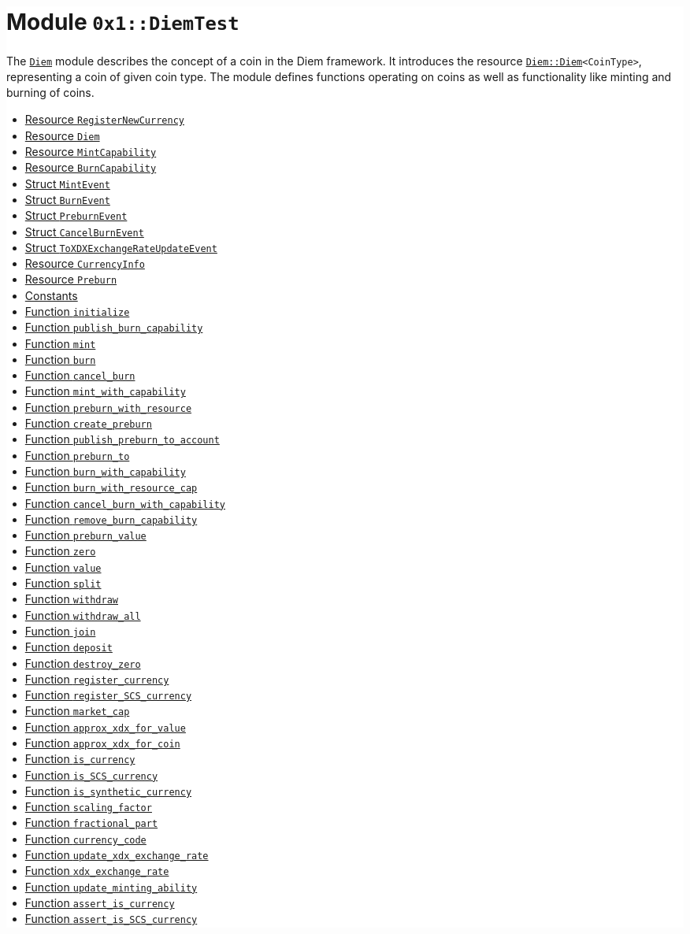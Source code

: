
<a name="0x1_DiemTest"></a>

# Module `0x1::DiemTest`

The <code><a href="">Diem</a></code> module describes the concept of a coin in the Diem framework. It introduces the
resource <code><a href="_Diem">Diem::Diem</a>&lt;CoinType&gt;</code>, representing a coin of given coin type.
The module defines functions operating on coins as well as functionality like
minting and burning of coins.


-  [Resource `RegisterNewCurrency`](#0x1_DiemTest_RegisterNewCurrency)
-  [Resource `Diem`](#0x1_DiemTest_Diem)
-  [Resource `MintCapability`](#0x1_DiemTest_MintCapability)
-  [Resource `BurnCapability`](#0x1_DiemTest_BurnCapability)
-  [Struct `MintEvent`](#0x1_DiemTest_MintEvent)
-  [Struct `BurnEvent`](#0x1_DiemTest_BurnEvent)
-  [Struct `PreburnEvent`](#0x1_DiemTest_PreburnEvent)
-  [Struct `CancelBurnEvent`](#0x1_DiemTest_CancelBurnEvent)
-  [Struct `ToXDXExchangeRateUpdateEvent`](#0x1_DiemTest_ToXDXExchangeRateUpdateEvent)
-  [Resource `CurrencyInfo`](#0x1_DiemTest_CurrencyInfo)
-  [Resource `Preburn`](#0x1_DiemTest_Preburn)
-  [Constants](#@Constants_0)
-  [Function `initialize`](#0x1_DiemTest_initialize)
-  [Function `publish_burn_capability`](#0x1_DiemTest_publish_burn_capability)
-  [Function `mint`](#0x1_DiemTest_mint)
-  [Function `burn`](#0x1_DiemTest_burn)
-  [Function `cancel_burn`](#0x1_DiemTest_cancel_burn)
-  [Function `mint_with_capability`](#0x1_DiemTest_mint_with_capability)
-  [Function `preburn_with_resource`](#0x1_DiemTest_preburn_with_resource)
-  [Function `create_preburn`](#0x1_DiemTest_create_preburn)
-  [Function `publish_preburn_to_account`](#0x1_DiemTest_publish_preburn_to_account)
-  [Function `preburn_to`](#0x1_DiemTest_preburn_to)
-  [Function `burn_with_capability`](#0x1_DiemTest_burn_with_capability)
-  [Function `burn_with_resource_cap`](#0x1_DiemTest_burn_with_resource_cap)
-  [Function `cancel_burn_with_capability`](#0x1_DiemTest_cancel_burn_with_capability)
-  [Function `remove_burn_capability`](#0x1_DiemTest_remove_burn_capability)
-  [Function `preburn_value`](#0x1_DiemTest_preburn_value)
-  [Function `zero`](#0x1_DiemTest_zero)
-  [Function `value`](#0x1_DiemTest_value)
-  [Function `split`](#0x1_DiemTest_split)
-  [Function `withdraw`](#0x1_DiemTest_withdraw)
-  [Function `withdraw_all`](#0x1_DiemTest_withdraw_all)
-  [Function `join`](#0x1_DiemTest_join)
-  [Function `deposit`](#0x1_DiemTest_deposit)
-  [Function `destroy_zero`](#0x1_DiemTest_destroy_zero)
-  [Function `register_currency`](#0x1_DiemTest_register_currency)
-  [Function `register_SCS_currency`](#0x1_DiemTest_register_SCS_currency)
-  [Function `market_cap`](#0x1_DiemTest_market_cap)
-  [Function `approx_xdx_for_value`](#0x1_DiemTest_approx_xdx_for_value)
-  [Function `approx_xdx_for_coin`](#0x1_DiemTest_approx_xdx_for_coin)
-  [Function `is_currency`](#0x1_DiemTest_is_currency)
-  [Function `is_SCS_currency`](#0x1_DiemTest_is_SCS_currency)
-  [Function `is_synthetic_currency`](#0x1_DiemTest_is_synthetic_currency)
-  [Function `scaling_factor`](#0x1_DiemTest_scaling_factor)
-  [Function `fractional_part`](#0x1_DiemTest_fractional_part)
-  [Function `currency_code`](#0x1_DiemTest_currency_code)
-  [Function `update_xdx_exchange_rate`](#0x1_DiemTest_update_xdx_exchange_rate)
-  [Function `xdx_exchange_rate`](#0x1_DiemTest_xdx_exchange_rate)
-  [Function `update_minting_ability`](#0x1_DiemTest_update_minting_ability)
-  [Function `assert_is_currency`](#0x1_DiemTest_assert_is_currency)
-  [Function `assert_is_SCS_currency`](#0x1_DiemTest_assert_is_SCS_currency)